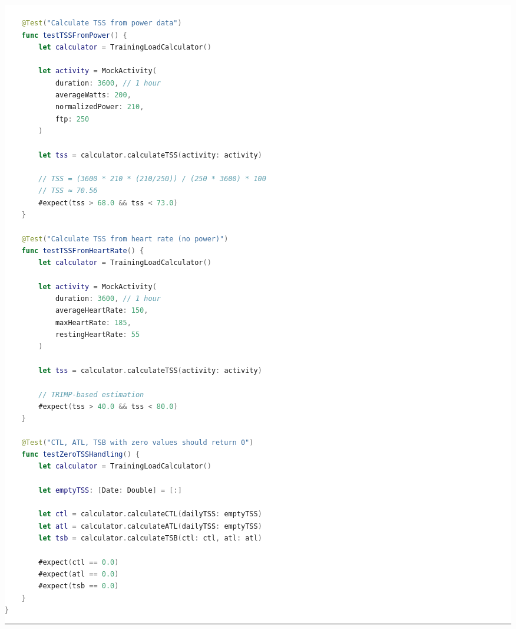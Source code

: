 ```swift
    
    @Test("Calculate TSS from power data")
    func testTSSFromPower() {
        let calculator = TrainingLoadCalculator()
        
        let activity = MockActivity(
            duration: 3600, // 1 hour
            averageWatts: 200,
            normalizedPower: 210,
            ftp: 250
        )
        
        let tss = calculator.calculateTSS(activity: activity)
        
        // TSS = (3600 * 210 * (210/250)) / (250 * 3600) * 100
        // TSS ≈ 70.56
        #expect(tss > 68.0 && tss < 73.0)
    }
    
    @Test("Calculate TSS from heart rate (no power)")
    func testTSSFromHeartRate() {
        let calculator = TrainingLoadCalculator()
        
        let activity = MockActivity(
            duration: 3600, // 1 hour
            averageHeartRate: 150,
            maxHeartRate: 185,
            restingHeartRate: 55
        )
        
        let tss = calculator.calculateTSS(activity: activity)
        
        // TRIMP-based estimation
        #expect(tss > 40.0 && tss < 80.0)
    }
    
    @Test("CTL, ATL, TSB with zero values should return 0")
    func testZeroTSSHandling() {
        let calculator = TrainingLoadCalculator()
        
        let emptyTSS: [Date: Double] = [:]
        
        let ctl = calculator.calculateCTL(dailyTSS: emptyTSS)
        let atl = calculator.calculateATL(dailyTSS: emptyTSS)
        let tsb = calculator.calculateTSB(ctl: ctl, atl: atl)
        
        #expect(ctl == 0.0)
        #expect(atl == 0.0)
        #expect(tsb == 0.0)
    }
}
```

---